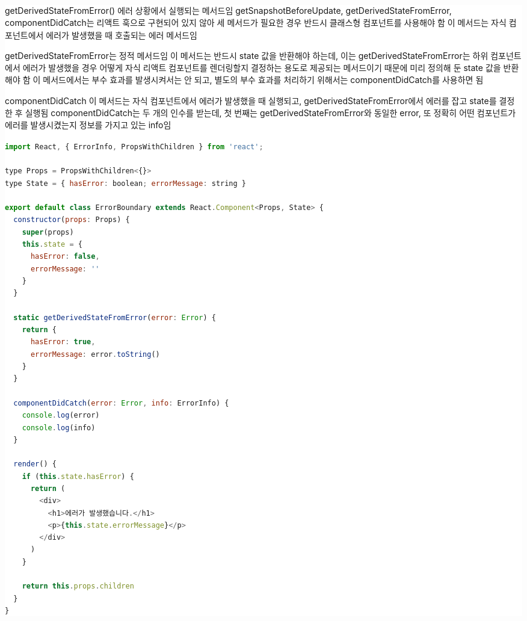 getDerivedStateFromError()
에러 상황에서 실행되는 메서드임
getSnapshotBeforeUpdate, getDerivedStateFromError, componentDidCatch는 리액트 훅으로 구현되어 있지 않아 세 메서드가 필요한 경우 반드시 클래스형 컴포넌트를 사용해야 함
이 메서드는 자식 컴포넌트에서 에러가 발생했을 때 호출되는 에러 메서드임

getDerivedStateFromError는 정적 메서드임
이 메서드는 반드시 state 값을 반환해야 하는데, 이는 getDerivedStateFromError는 하위 컴포넌트에서 에러가 발생했을 경우 어떻게 자식 리액트 컴포넌트를 렌더링할지 결정하는 용도로 제공되는 메서드이기 때문에 미리 정의해 둔 state 값을 반환해야 함
이 메서드에서는 부수 효과를 발생시켜서는 안 되고, 별도의 부수 효과를 처리하기 위해서는 componentDidCatch를 사용하면 됨

componentDidCatch
이 메서드는 자식 컴포넌트에서 에러가 발생했을 때 실행되고, getDerivedStateFromError에서 에러를 잡고 state를 결정한 후 실행됨
componentDidCatch는 두 개의 인수를 받는데, 첫 번째는 getDerivedStateFromError와 동일한 error, 또 정확히 어떤 컴포넌트가 에러를 발생시켰는지 정보를 가지고 있는 info임

```javascript
import React, { ErrorInfo, PropsWithChildren } from 'react';

type Props = PropsWithChildren<{}>
type State = { hasError: boolean; errorMessage: string }

export default class ErrorBoundary extends React.Component<Props, State> {
  constructor(props: Props) {
    super(props)
    this.state = {
      hasError: false,
      errorMessage: ''
    }
  }

  static getDerivedStateFromError(error: Error) {
    return {
      hasError: true,
      errorMessage: error.toString()
    }
  }

  componentDidCatch(error: Error, info: ErrorInfo) {
    console.log(error)
    console.log(info)
  }

  render() {
    if (this.state.hasError) {
      return (
        <div>
          <h1>에러가 발생했습니다.</h1>
          <p>{this.state.errorMessage}</p>
        </div>
      )
    }

    return this.props.children
  }
}
```
